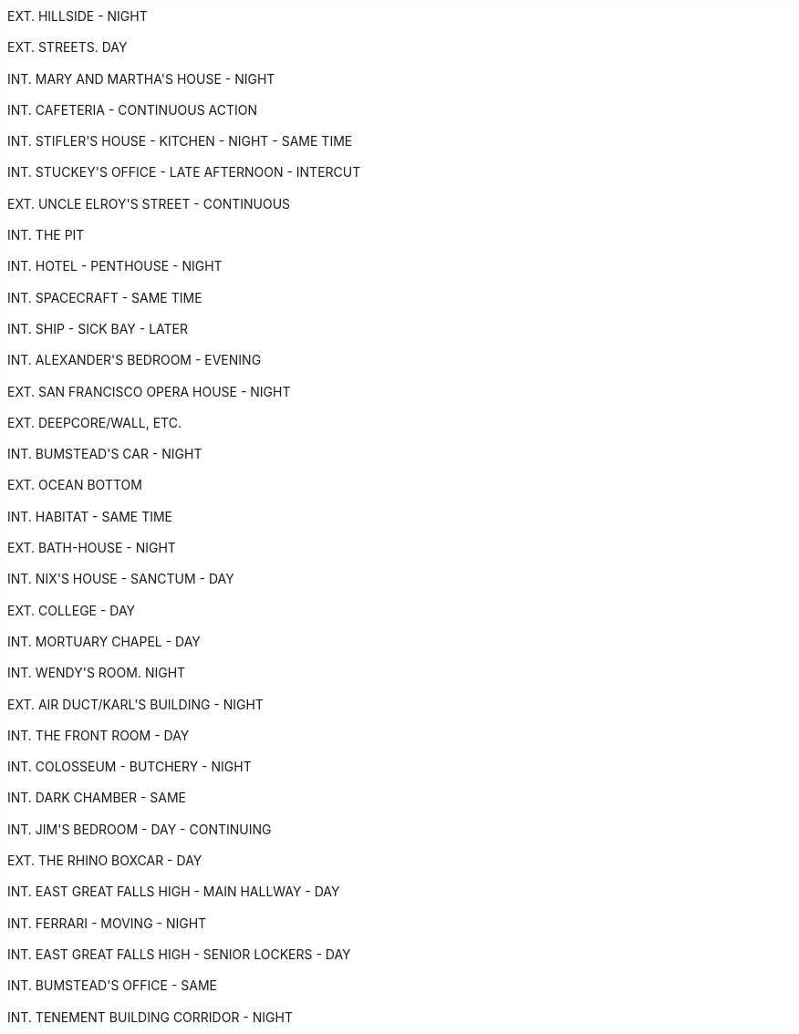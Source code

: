 EXT. HILLSIDE - NIGHT

EXT. STREETS. DAY

INT. MARY AND MARTHA'S HOUSE - NIGHT

INT. CAFETERIA - CONTINUOUS ACTION

INT. STIFLER'S HOUSE - KITCHEN - NIGHT - SAME TIME

INT. STUCKEY'S OFFICE - LATE AFTERNOON - INTERCUT

EXT. UNCLE ELROY'S STREET - CONTINUOUS

INT. THE PIT

INT. HOTEL - PENTHOUSE - NIGHT

INT. SPACECRAFT - SAME TIME

INT. SHIP - SICK BAY - LATER

INT. ALEXANDER'S BEDROOM - EVENING

EXT. SAN FRANCISCO OPERA HOUSE - NIGHT

EXT. DEEPCORE/WALL, ETC.

INT. BUMSTEAD'S CAR  -  NIGHT

EXT. OCEAN BOTTOM

INT. HABITAT - SAME TIME

EXT. BATH-HOUSE  -  NIGHT

INT. NIX'S HOUSE - SANCTUM - DAY

EXT. COLLEGE - DAY

INT. MORTUARY CHAPEL - DAY

INT. WENDY'S ROOM. NIGHT

EXT. AIR DUCT/KARL'S BUILDING  -  NIGHT

INT. THE FRONT ROOM - DAY

INT. COLOSSEUM - BUTCHERY - NIGHT

INT. DARK CHAMBER  -  SAME

INT. JIM'S BEDROOM - DAY - CONTINUING

EXT. THE RHINO BOXCAR - DAY

INT. EAST GREAT FALLS HIGH - MAIN HALLWAY - DAY

INT. FERRARI - MOVING - NIGHT

INT. EAST GREAT FALLS HIGH - SENIOR LOCKERS - DAY

INT. BUMSTEAD'S OFFICE  -  SAME

INT. TENEMENT BUILDING CORRIDOR  -  NIGHT
